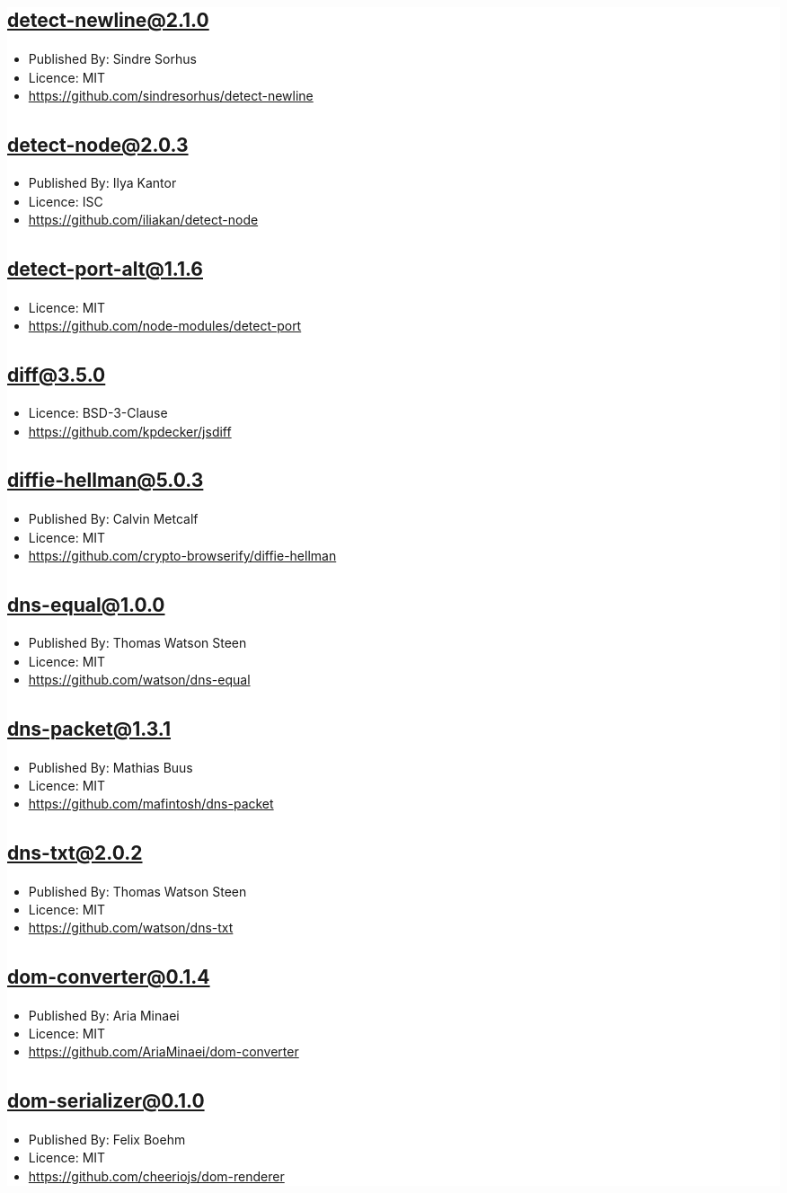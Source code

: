 ## detect-newline@2.1.0
- Published By: Sindre Sorhus
- Licence: MIT
- https://github.com/sindresorhus/detect-newline

## detect-node@2.0.3
- Published By: Ilya Kantor
- Licence: ISC
- https://github.com/iliakan/detect-node

## detect-port-alt@1.1.6
- Licence: MIT
- https://github.com/node-modules/detect-port

## diff@3.5.0
- Licence: BSD-3-Clause
- https://github.com/kpdecker/jsdiff

## diffie-hellman@5.0.3
- Published By: Calvin Metcalf
- Licence: MIT
- https://github.com/crypto-browserify/diffie-hellman

## dns-equal@1.0.0
- Published By: Thomas Watson Steen
- Licence: MIT
- https://github.com/watson/dns-equal

## dns-packet@1.3.1
- Published By: Mathias Buus
- Licence: MIT
- https://github.com/mafintosh/dns-packet

## dns-txt@2.0.2
- Published By: Thomas Watson Steen
- Licence: MIT
- https://github.com/watson/dns-txt

## dom-converter@0.1.4
- Published By: Aria Minaei
- Licence: MIT
- https://github.com/AriaMinaei/dom-converter

## dom-serializer@0.1.0
- Published By: Felix Boehm
- Licence: MIT
- https://github.com/cheeriojs/dom-renderer
